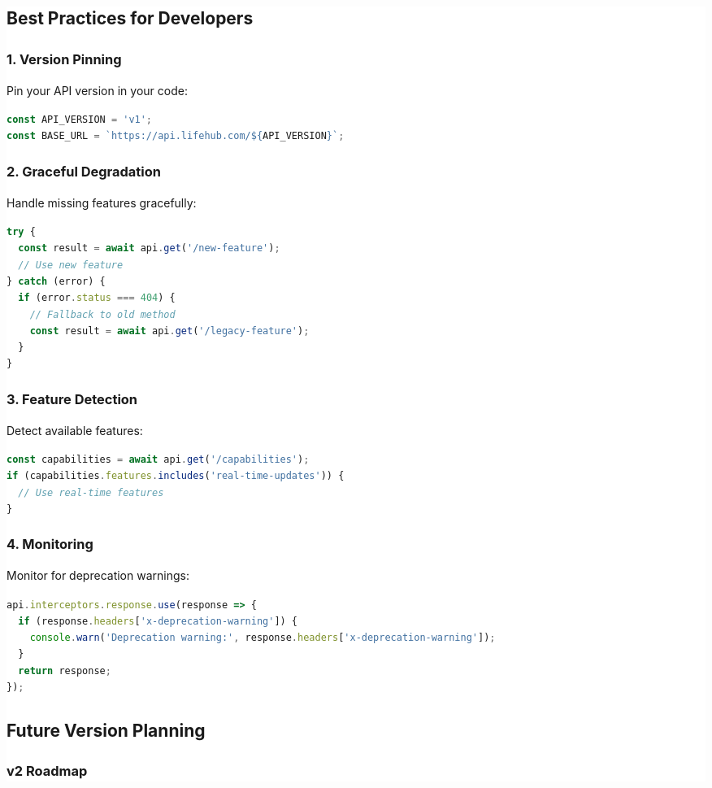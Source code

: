 ## Best Practices for Developers

### 1. Version Pinning

Pin your API version in your code:

```javascript
const API_VERSION = 'v1';
const BASE_URL = `https://api.lifehub.com/${API_VERSION}`;
```

### 2. Graceful Degradation

Handle missing features gracefully:

```javascript
try {
  const result = await api.get('/new-feature');
  // Use new feature
} catch (error) {
  if (error.status === 404) {
    // Fallback to old method
    const result = await api.get('/legacy-feature');
  }
}
```

### 3. Feature Detection

Detect available features:

```javascript
const capabilities = await api.get('/capabilities');
if (capabilities.features.includes('real-time-updates')) {
  // Use real-time features
}
```

### 4. Monitoring

Monitor for deprecation warnings:

```javascript
api.interceptors.response.use(response => {
  if (response.headers['x-deprecation-warning']) {
    console.warn('Deprecation warning:', response.headers['x-deprecation-warning']);
  }
  return response;
});
```

## Future Version Planning

### v2 Roadmap
